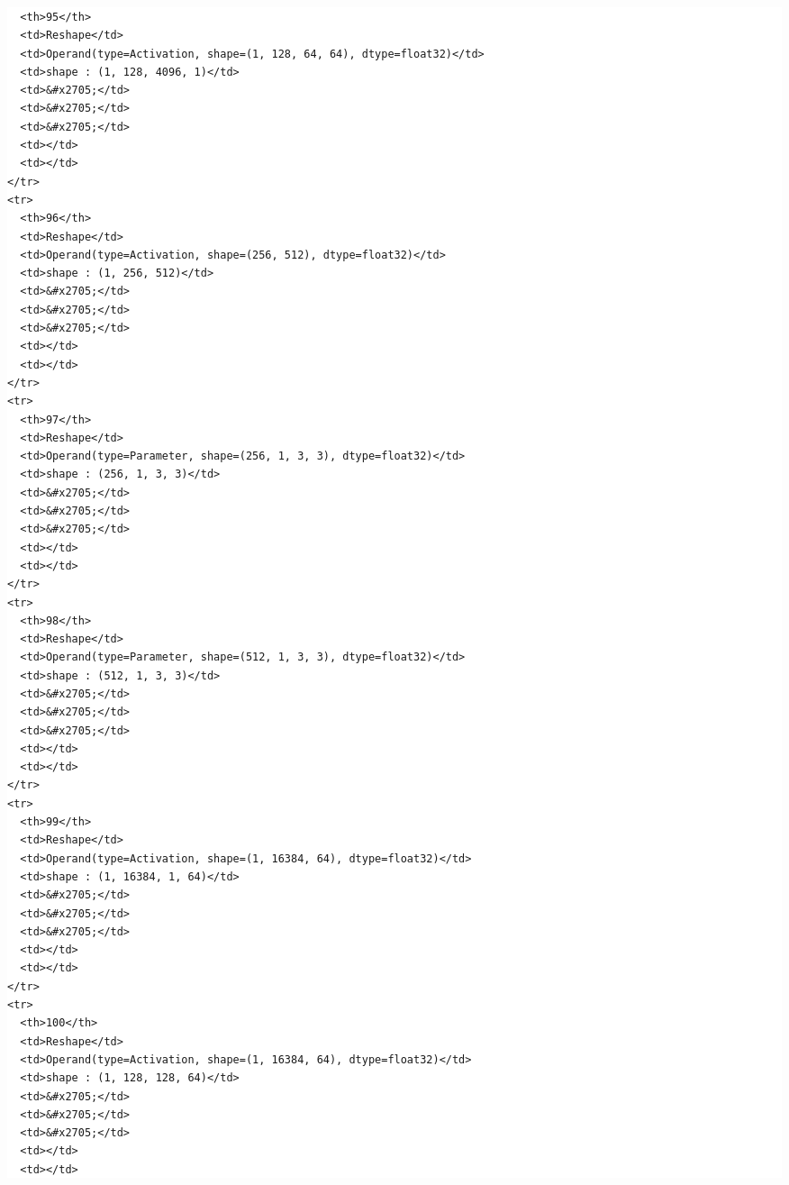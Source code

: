       <th>95</th>
      <td>Reshape</td>
      <td>Operand(type=Activation, shape=(1, 128, 64, 64), dtype=float32)</td>
      <td>shape : (1, 128, 4096, 1)</td>
      <td>&#x2705;</td>
      <td>&#x2705;</td>
      <td>&#x2705;</td>
      <td></td>
      <td></td>
    </tr>
    <tr>
      <th>96</th>
      <td>Reshape</td>
      <td>Operand(type=Activation, shape=(256, 512), dtype=float32)</td>
      <td>shape : (1, 256, 512)</td>
      <td>&#x2705;</td>
      <td>&#x2705;</td>
      <td>&#x2705;</td>
      <td></td>
      <td></td>
    </tr>
    <tr>
      <th>97</th>
      <td>Reshape</td>
      <td>Operand(type=Parameter, shape=(256, 1, 3, 3), dtype=float32)</td>
      <td>shape : (256, 1, 3, 3)</td>
      <td>&#x2705;</td>
      <td>&#x2705;</td>
      <td>&#x2705;</td>
      <td></td>
      <td></td>
    </tr>
    <tr>
      <th>98</th>
      <td>Reshape</td>
      <td>Operand(type=Parameter, shape=(512, 1, 3, 3), dtype=float32)</td>
      <td>shape : (512, 1, 3, 3)</td>
      <td>&#x2705;</td>
      <td>&#x2705;</td>
      <td>&#x2705;</td>
      <td></td>
      <td></td>
    </tr>
    <tr>
      <th>99</th>
      <td>Reshape</td>
      <td>Operand(type=Activation, shape=(1, 16384, 64), dtype=float32)</td>
      <td>shape : (1, 16384, 1, 64)</td>
      <td>&#x2705;</td>
      <td>&#x2705;</td>
      <td>&#x2705;</td>
      <td></td>
      <td></td>
    </tr>
    <tr>
      <th>100</th>
      <td>Reshape</td>
      <td>Operand(type=Activation, shape=(1, 16384, 64), dtype=float32)</td>
      <td>shape : (1, 128, 128, 64)</td>
      <td>&#x2705;</td>
      <td>&#x2705;</td>
      <td>&#x2705;</td>
      <td></td>
      <td></td>